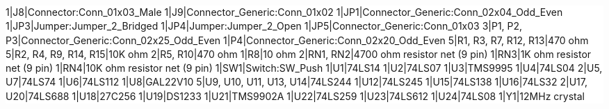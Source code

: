 1|J8|Connector:Conn_01x03_Male
1|J9|Connector_Generic:Conn_01x02
1|JP1|Connector_Generic:Conn_02x04_Odd_Even
1|JP3|Jumper:Jumper_2_Bridged
1|JP4|Jumper:Jumper_2_Open
1|JP5|Connector_Generic:Conn_01x03
3|P1, P2, P3|Connector_Generic:Conn_02x25_Odd_Even
1|P4|Connector_Generic:Conn_02x20_Odd_Even
5|R1, R3, R7, R12, R13|470 ohm
5|R2, R4, R9, R14, R15|10K ohm
2|R5, R10|470 ohm
1|R8|10 ohm
2|RN1, RN2|4700 ohm resistor net (9 pin)
1|RN3|1K ohm resistor net (9 pin)
1|RN4|10K ohm resistor net (9 pin)
1|SW1|Switch:SW_Push
1|U1|74LS14
1|U2|74LS07
1|U3|TMS9995
1|U4|74LS04
2|U5, U7|74LS74
1|U6|74LS112
1|U8|GAL22V10
5|U9, U10, U11, U13, U14|74LS244
1|U12|74LS245
1|U15|74LS138
1|U16|74LS32
2|U17, U20|74LS688
1|U18|27C256
1|U19|DS1233
1|U21|TMS9902A
1|U22|74LS259
1|U23|74LS612
1|U24|74LS08
1|Y1|12MHz crystal
